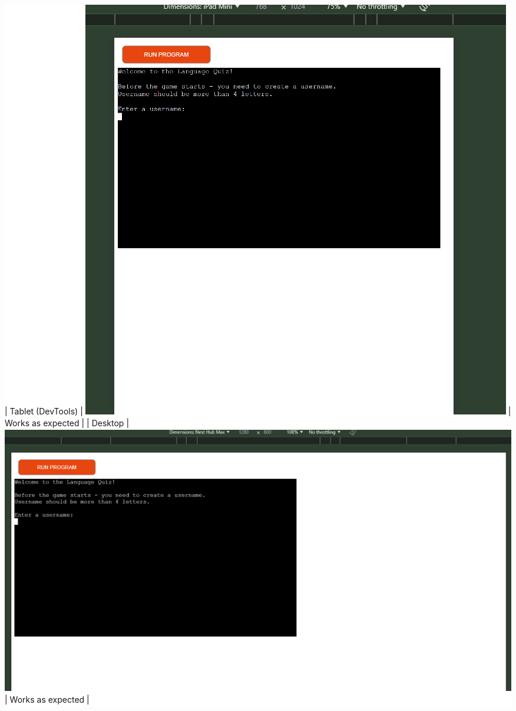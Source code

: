 | Tablet (DevTools) | ![screenshot](documentation/responsiveness/responsive-tablet.png) |  Works as expected |
| Desktop | ![screenshot](documentation/responsiveness/responsive-desktop.png) | Works as expected |
